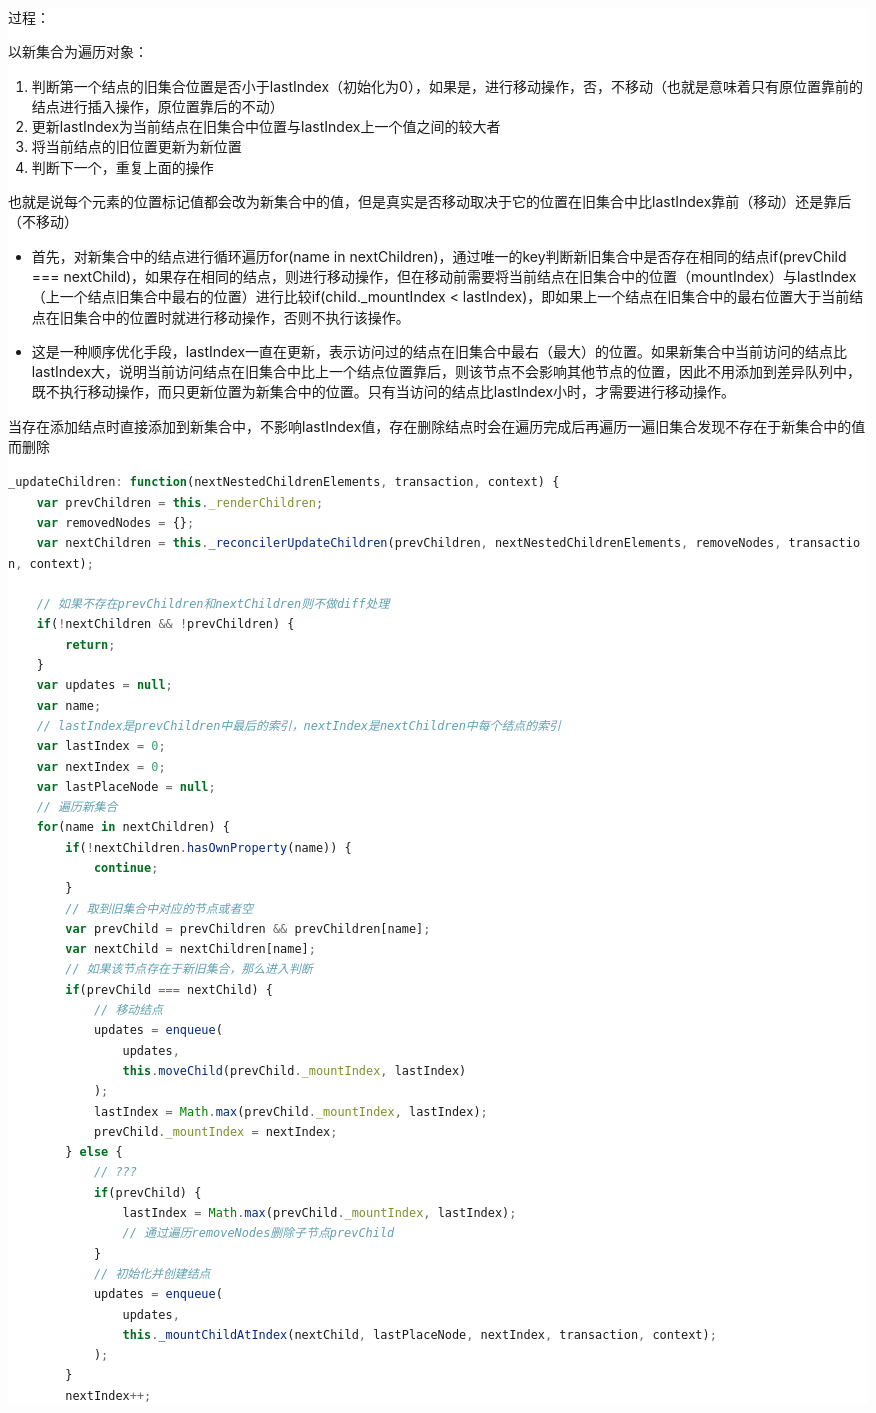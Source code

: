 过程：

以新集合为遍历对象：

1. 判断第一个结点的旧集合位置是否小于lastIndex（初始化为0），如果是，进行移动操作，否，不移动（也就是意味着只有原位置靠前的结点进行插入操作，原位置靠后的不动）
2. 更新lastIndex为当前结点在旧集合中位置与lastIndex上一个值之间的较大者
3. 将当前结点的旧位置更新为新位置
4. 判断下一个，重复上面的操作

也就是说每个元素的位置标记值都会改为新集合中的值，但是真实是否移动取决于它的位置在旧集合中比lastIndex靠前（移动）还是靠后（不移动）

- 首先，对新集合中的结点进行循环遍历for(name in nextChildren)，通过唯一的key判断新旧集合中是否存在相同的结点if(prevChild === nextChild)，如果存在相同的结点，则进行移动操作，但在移动前需要将当前结点在旧集合中的位置（mountIndex）与lastIndex（上一个结点旧集合中最右的位置）进行比较if(child._mountIndex < lastIndex)，即如果上一个结点在旧集合中的最右位置大于当前结点在旧集合中的位置时就进行移动操作，否则不执行该操作。

- 这是一种顺序优化手段，lastIndex一直在更新，表示访问过的结点在旧集合中最右（最大）的位置。如果新集合中当前访问的结点比lastIndex大，说明当前访问结点在旧集合中比上一个结点位置靠后，则该节点不会影响其他节点的位置，因此不用添加到差异队列中，既不执行移动操作，而只更新位置为新集合中的位置。只有当访问的结点比lastIndex小时，才需要进行移动操作。

当存在添加结点时直接添加到新集合中，不影响lastIndex值，存在删除结点时会在遍历完成后再遍历一遍旧集合发现不存在于新集合中的值而删除

```js
_updateChildren: function(nextNestedChildrenElements, transaction, context) {
    var prevChildren = this._renderChildren;
    var removedNodes = {};
    var nextChildren = this._reconcilerUpdateChildren(prevChildren, nextNestedChildrenElements, removeNodes, transaction, context);

    // 如果不存在prevChildren和nextChildren则不做diff处理
    if(!nextChildren && !prevChildren) {
        return;
    }
    var updates = null;
    var name;
    // lastIndex是prevChildren中最后的索引，nextIndex是nextChildren中每个结点的索引
    var lastIndex = 0;
    var nextIndex = 0;
    var lastPlaceNode = null;
    // 遍历新集合
    for(name in nextChildren) {
        if(!nextChildren.hasOwnProperty(name)) {
            continue;
        }
        // 取到旧集合中对应的节点或者空
        var prevChild = prevChildren && prevChildren[name];
        var nextChild = nextChildren[name];
        // 如果该节点存在于新旧集合，那么进入判断
        if(prevChild === nextChild) {
            // 移动结点
            updates = enqueue(
                updates,
                this.moveChild(prevChild._mountIndex, lastIndex)
            );
            lastIndex = Math.max(prevChild._mountIndex, lastIndex);
            prevChild._mountIndex = nextIndex;
        } else {
            // ???
            if(prevChild) {
                lastIndex = Math.max(prevChild._mountIndex, lastIndex);
                // 通过遍历removeNodes删除子节点prevChild
            }
            // 初始化并创建结点
            updates = enqueue(
                updates,
                this._mountChildAtIndex(nextChild, lastPlaceNode, nextIndex, transaction, context);
            );
        }
        nextIndex++;
```